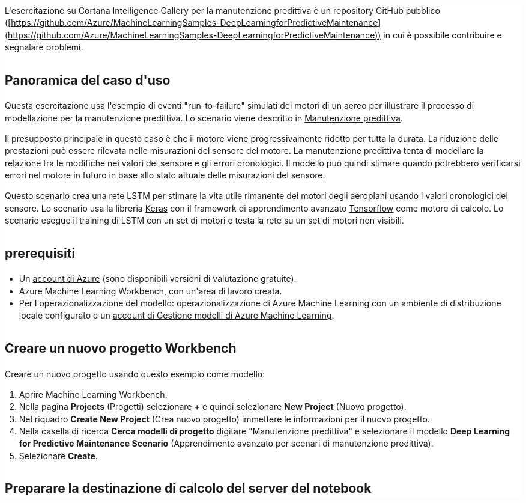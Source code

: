 L'esercitazione su Cortana Intelligence Gallery per la manutenzione predittiva è un repository GitHub pubblico ([https://github.com/Azure/MachineLearningSamples-DeepLearningforPredictiveMaintenance](https://github.com/Azure/MachineLearningSamples-DeepLearningforPredictiveMaintenance)) in cui è possibile contribuire e segnalare problemi.


## <a name="use-case-overview"></a>Panoramica del caso d'uso

Questa esercitazione usa l'esempio di eventi "run-to-failure" simulati dei motori di un aereo per illustrare il processo di modellazione per la manutenzione predittiva. Lo scenario viene descritto in [Manutenzione predittiva](https://gallery.cortanaintelligence.com/Collection/Predictive-Maintenance-Template-3).

Il presupposto principale in questo caso è che il motore viene progressivamente ridotto per tutta la durata. La riduzione delle prestazioni può essere rilevata nelle misurazioni del sensore del motore. La manutenzione predittiva tenta di modellare la relazione tra le modifiche nei valori del sensore e gli errori cronologici. Il modello può quindi stimare quando potrebbero verificarsi errori nel motore in futuro in base allo stato attuale delle misurazioni del sensore.

Questo scenario crea una rete LSTM per stimare la vita utile rimanente dei motori degli aeroplani usando i valori cronologici del sensore. Lo scenario usa la libreria [Keras](https://keras.io/) con il framework di apprendimento avanzato [Tensorflow](https://www.tensorflow.org/) come motore di calcolo. Lo scenario esegue il training di LSTM con un set di motori e testa la rete su un set di motori non visibili.

## <a name="prerequisites"></a>prerequisiti
- Un [account di Azure](https://azure.microsoft.com/free/) (sono disponibili versioni di valutazione gratuite).
- Azure Machine Learning Workbench, con un'area di lavoro creata.
- Per l'operazionalizzazione del modello: operazionalizzazione di Azure Machine Learning con un ambiente di distribuzione locale configurato e un [account di Gestione modelli di Azure Machine Learning](model-management-overview.md).

## <a name="create-a-new-workbench-project"></a>Creare un nuovo progetto Workbench

Creare un nuovo progetto usando questo esempio come modello:

1. Aprire Machine Learning Workbench.
2. Nella pagina **Projects** (Progetti) selezionare **+** e quindi selezionare **New Project** (Nuovo progetto).
3. Nel riquadro **Create New Project** (Crea nuovo progetto) immettere le informazioni per il nuovo progetto.
4. Nella casella di ricerca **Cerca modelli di progetto** digitare "Manutenzione predittiva" e selezionare il modello **Deep Learning for Predictive Maintenance Scenario** (Apprendimento avanzato per scenari di manutenzione predittiva).
5. Selezionare **Create**.

## <a name="prepare-the-notebook-server-computation-target"></a>Preparare la destinazione di calcolo del server del notebook
